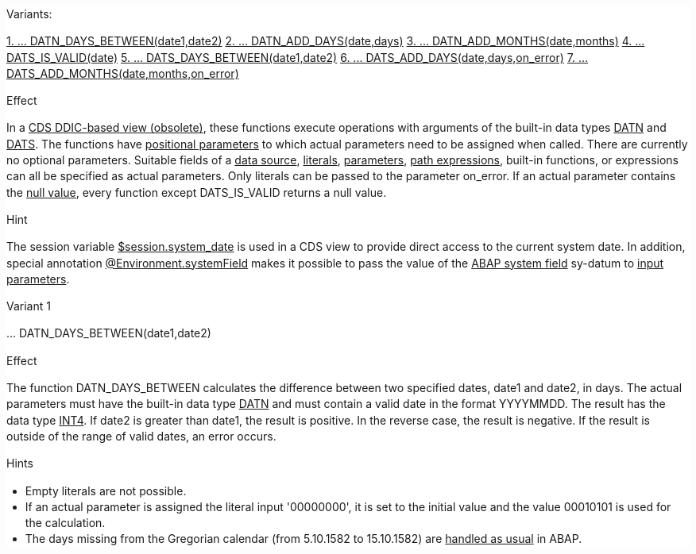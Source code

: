 Variants:

[1\. ... DATN\_DAYS\_BETWEEN(date1,date2)](#!ABAP_VARIANT_1@1@)
[2\. ... DATN\_ADD\_DAYS(date,days)](#!ABAP_VARIANT_2@2@)
[3\. ... DATN\_ADD\_MONTHS(date,months)](#!ABAP_VARIANT_3@3@)
[4\. ... DATS\_IS\_VALID(date)](#!ABAP_VARIANT_4@4@)
[5\. ... DATS\_DAYS\_BETWEEN(date1,date2)](#!ABAP_VARIANT_5@5@)
[6\. ... DATS\_ADD\_DAYS(date,days,on\_error)](#!ABAP_VARIANT_6@6@)
[7\. ... DATS\_ADD\_MONTHS(date,months,on\_error)](#!ABAP_VARIANT_7@7@)

Effect

In a [CDS DDIC-based view (obsolete)](https://help.sap.com/doc/abapdocu_757_index_htm/7.57/en-US/abencds_v1_view_glosry.htm "Glossary Entry"), these functions execute operations with arguments of the built-in data types [DATN](https://help.sap.com/doc/abapdocu_757_index_htm/7.57/en-US/abenddic_builtin_types.htm) and [DATS](https://help.sap.com/doc/abapdocu_757_index_htm/7.57/en-US/abenddic_builtin_types.htm). The functions have [positional parameters](https://help.sap.com/doc/abapdocu_757_index_htm/7.57/en-US/abenpositional_parameter_glosry.htm "Glossary Entry") to which actual parameters need to be assigned when called. There are currently no optional parameters. Suitable fields of a [data source](https://help.sap.com/doc/abapdocu_757_index_htm/7.57/en-US/abencds_data_source_v1.htm), [literals](https://help.sap.com/doc/abapdocu_757_index_htm/7.57/en-US/abencds_literal_v1.htm), [parameters](https://help.sap.com/doc/abapdocu_757_index_htm/7.57/en-US/abencds_parameter_v1.htm), [path expressions](https://help.sap.com/doc/abapdocu_757_index_htm/7.57/en-US/abencds_path_expression_v1.htm), built-in functions, or expressions can all be specified as actual parameters. Only literals can be passed to the parameter on\_error. If an actual parameter contains the [null value](https://help.sap.com/doc/abapdocu_757_index_htm/7.57/en-US/abennull_value_glosry.htm "Glossary Entry"), every function except DATS\_IS\_VALID returns a null value.

Hint

The session variable [$session.system\_date](https://help.sap.com/doc/abapdocu_757_index_htm/7.57/en-US/abencds_session_variable_v1.htm) is used in a CDS view to provide direct access to the current system date. In addition, special annotation [@Environment.systemField](https://help.sap.com/doc/abapdocu_757_index_htm/7.57/en-US/abencds_f1_parameter_annotations.htm) makes it possible to pass the value of the [ABAP system field](https://help.sap.com/doc/abapdocu_757_index_htm/7.57/en-US/abensystem_field_glosry.htm "Glossary Entry") sy-datum to [input parameters](https://help.sap.com/doc/abapdocu_757_index_htm/7.57/en-US/abencds_parameter_list_v1.htm).

Variant 1   

... DATN\_DAYS\_BETWEEN(date1,date2)

Effect

The function DATN\_DAYS\_BETWEEN calculates the difference between two specified dates, date1 and date2, in days. The actual parameters must have the built-in data type [DATN](https://help.sap.com/doc/abapdocu_757_index_htm/7.57/en-US/abenddic_builtin_types.htm) and must contain a valid date in the format YYYYMMDD. The result has the data type [INT4](https://help.sap.com/doc/abapdocu_757_index_htm/7.57/en-US/abenddic_builtin_types.htm). If date2 is greater than date1, the result is positive. In the reverse case, the result is negative. If the result is outside of the range of valid dates, an error occurs.

Hints

-   Empty literals are not possible.
-   If an actual parameter is assigned the literal input '00000000', it is set to the initial value and the value 00010101 is used for the calculation.
-   The days missing from the Gregorian calendar (from 5.10.1582 to 15.10.1582) are [handled as usual](https://help.sap.com/doc/abapdocu_757_index_htm/7.57/en-US/abenconversion_type_d.htm) in ABAP.
